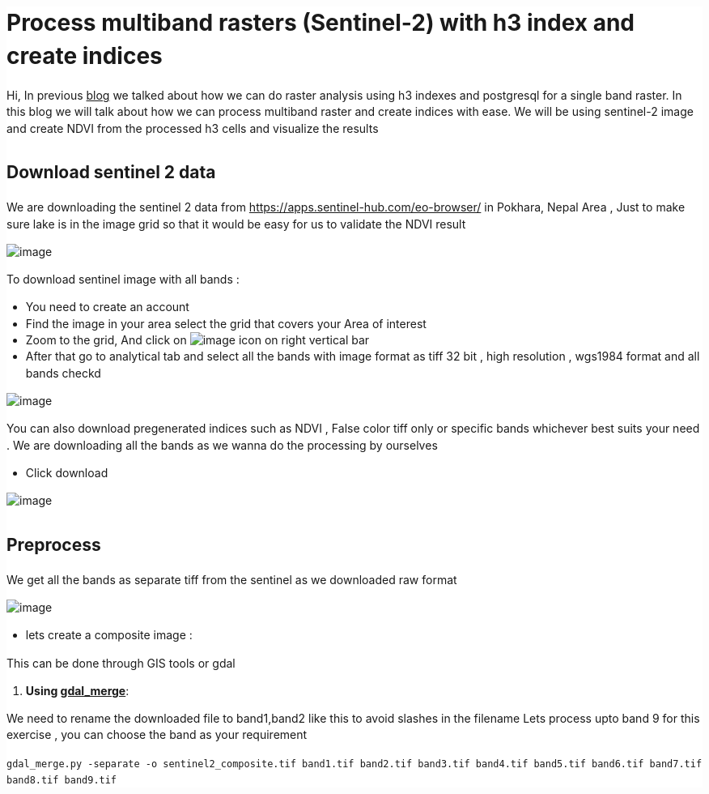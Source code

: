 # Process multiband rasters (Sentinel-2) with h3 index and create indices 

Hi, In previous [blog](https://dev.to/krschap/raster-analysis-using-uber-h3-indexes-and-postgresql-57g9) we talked about how we can do raster analysis using h3 indexes and postgresql for a single band raster. In this blog we will talk about how we can process multiband raster and create indices with ease. We will be using sentinel-2 image and create NDVI from the processed h3 cells and visualize the results

## Download sentinel 2 data

We are downloading the sentinel 2 data from https://apps.sentinel-hub.com/eo-browser/ in Pokhara, Nepal Area , Just to make sure lake is in the image grid so that it would be easy for us to validate the NDVI result

<img width="1263" alt="image" src="https://github.com/user-attachments/assets/f0d7b402-d2e7-473b-940e-57f3a5db254c">

To download sentinel image with all bands : 

- You need to create an account 
- Find the image in your area select the grid that covers your Area of interest 
- Zoom to the grid, And click on <img width="74" alt="image" src="https://github.com/user-attachments/assets/f1129d06-12de-4fed-a8ed-34f76a947ede"> icon on right vertical bar
- After that go to analytical tab and select all the bands with image format as tiff 32 bit , high resolution , wgs1984 format and all bands checkd

<img width="1255" alt="image" src="https://github.com/user-attachments/assets/2d5d8318-2b71-4daa-b720-8fa046e31f58">

You can also download pregenerated indices such as NDVI , False color tiff only or specific bands whichever best suits your need . We are downloading all the bands as we wanna do the processing by ourselves
- Click download


<img width="1256" alt="image" src="https://github.com/user-attachments/assets/d73cfa52-4757-4ca8-9460-d2c0f7dca6ba">

## Preprocess

We get all the bands as separate tiff from the sentinel as we downloaded raw format 

<img width="973" alt="image" src="https://github.com/user-attachments/assets/d47534e4-4bb4-4331-9faf-de9a5c8c30de">

- lets create a composite image : 

This can be done through GIS tools or gdal 

1. **Using [gdal_merge](https://gdal.org/programs/gdal_merge.html)**:

We need to rename the downloaded file to band1,band2 like this to avoid slashes in the filename 
Lets process upto band 9 for this exercise , you can choose the band as your requirement
```shell
gdal_merge.py -separate -o sentinel2_composite.tif band1.tif band2.tif band3.tif band4.tif band5.tif band6.tif band7.tif band8.tif band9.tif 
```
